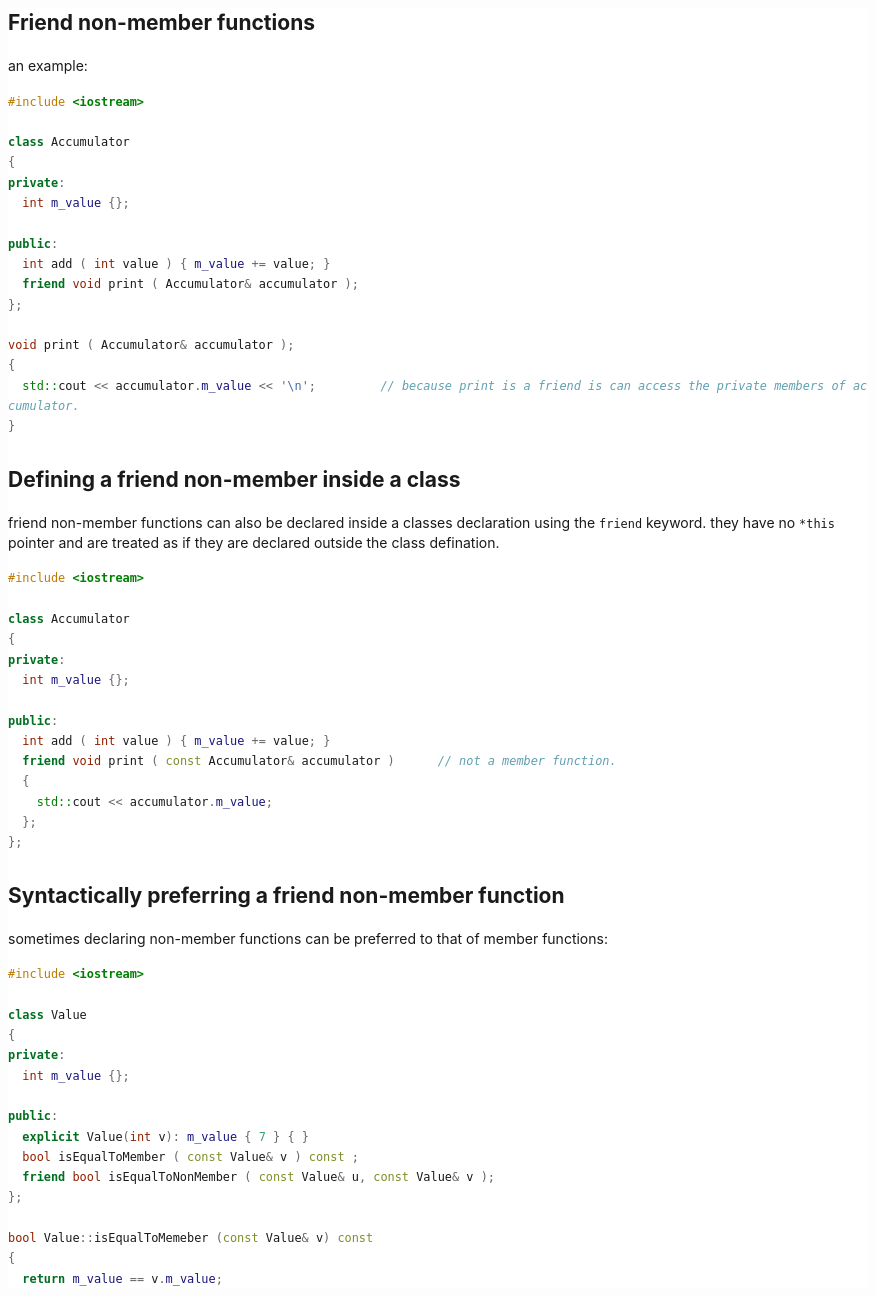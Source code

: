 Friend non-member functions
---------------------------
an example:
```cpp
#include <iostream>

class Accumulator
{
private:
  int m_value {};

public:
  int add ( int value ) { m_value += value; }
  friend void print ( Accumulator& accumulator );
};

void print ( Accumulator& accumulator );
{
  std::cout << accumulator.m_value << '\n';         // because print is a friend is can access the private members of accumulator.
}
```

Defining a friend non-member inside a class
-------------------------------------------
friend non-member functions can also be declared inside a classes declaration using the `friend` keyword. they have no `*this` pointer and are treated as if they are
declared outside the class defination.
```cpp
#include <iostream>

class Accumulator
{
private:
  int m_value {};

public:
  int add ( int value ) { m_value += value; }
  friend void print ( const Accumulator& accumulator )      // not a member function.
  {
    std::cout << accumulator.m_value;
  };
};
```

Syntactically preferring a friend non-member function
-----------------------------------------------------
sometimes declaring non-member functions can be preferred to that of member functions:
```cpp
#include <iostream>

class Value
{
private:
  int m_value {};

public:
  explicit Value(int v): m_value { 7 } { }
  bool isEqualToMember ( const Value& v ) const ;
  friend bool isEqualToNonMember ( const Value& u, const Value& v );
};

bool Value::isEqualToMemeber (const Value& v) const
{
  return m_value == v.m_value;
```